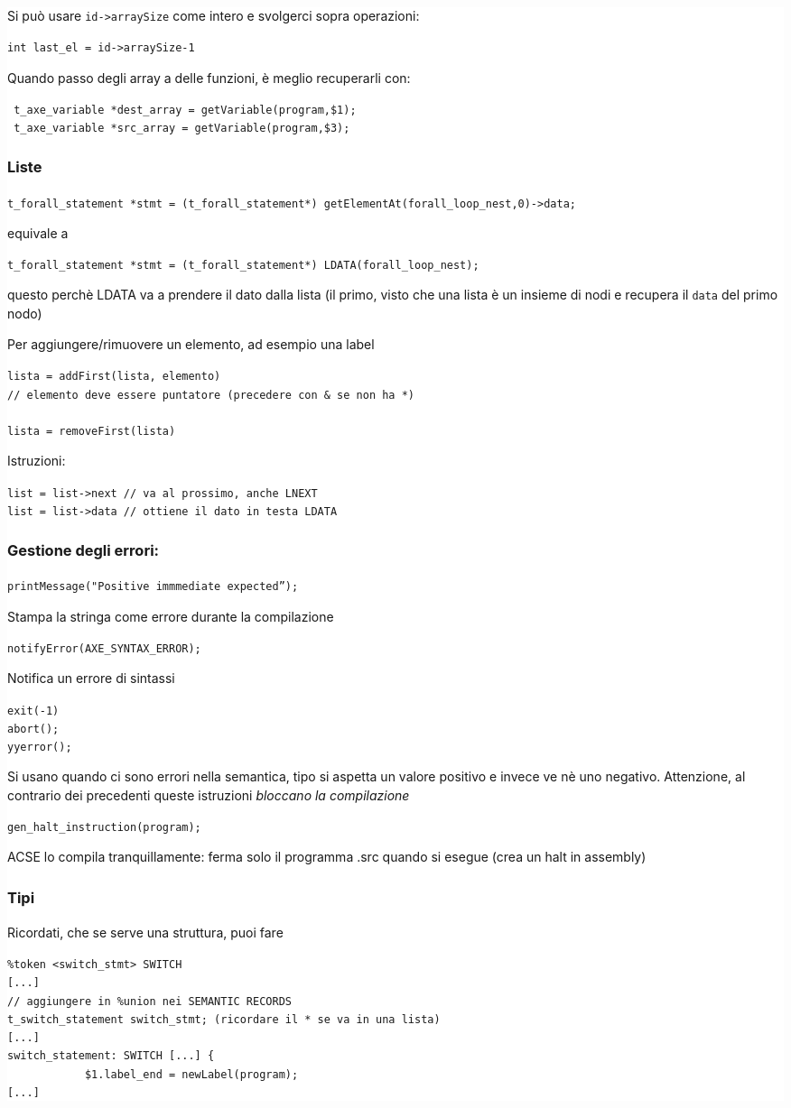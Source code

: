 Si può usare `id->arraySize` come intero e svolgerci sopra operazioni: 
 
    int last_el = id->arraySize-1

Quando passo degli array a delle funzioni, è meglio recuperarli con:
     
     t_axe_variable *dest_array = getVariable(program,$1);
     t_axe_variable *src_array = getVariable(program,$3);

### Liste

    t_forall_statement *stmt = (t_forall_statement*) getElementAt(forall_loop_nest,0)->data; 
equivale a

    t_forall_statement *stmt = (t_forall_statement*) LDATA(forall_loop_nest); 

questo perchè LDATA va a prendere il dato dalla lista (il primo, visto che una lista è un insieme di nodi e recupera il `data` del primo nodo)

Per aggiungere/rimuovere un elemento, ad esempio una label

    lista = addFirst(lista, elemento) 
    // elemento deve essere puntatore (precedere con & se non ha *)
    
    lista = removeFirst(lista)
    
Istruzioni:

    list = list->next // va al prossimo, anche LNEXT
    list = list->data // ottiene il dato in testa LDATA
    
### Gestione degli errori:
    printMessage("Positive immmediate expected”); 

Stampa la stringa come errore durante la compilazione

    notifyError(AXE_SYNTAX_ERROR); 

Notifica un errore di sintassi

    exit(-1) 
    abort(); 
    yyerror(); 

Si usano quando ci sono errori nella semantica, tipo si aspetta un valore positivo e invece ve nè uno negativo. Attenzione, al contrario dei precedenti queste istruzioni _bloccano la compilazione_

    gen_halt_instruction(program);

ACSE lo compila tranquillamente: ferma solo il programma .src quando si esegue (crea un halt in assembly)

### Tipi

Ricordati, che se serve una struttura, puoi fare 

    %token <switch_stmt> SWITCH
    [...]
    // aggiungere in %union nei SEMANTIC RECORDS
    t_switch_statement switch_stmt; (ricordare il * se va in una lista)
    [...]
    switch_statement: SWITCH [...] {
    			$1.label_end = newLabel(program);
    [...]
    
